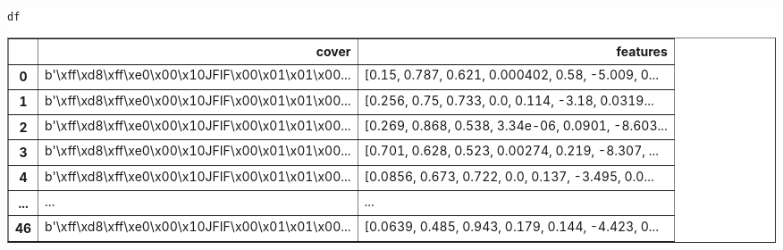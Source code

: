 



```python
df
```




<div>
<style scoped>
    .dataframe tbody tr th:only-of-type {
        vertical-align: middle;
    }

    .dataframe tbody tr th {
        vertical-align: top;
    }

    .dataframe thead th {
        text-align: right;
    }
</style>
<table border="1" class="dataframe">
  <thead>
    <tr style="text-align: right;">
      <th></th>
      <th>cover</th>
      <th>features</th>
    </tr>
  </thead>
  <tbody>
    <tr>
      <th>0</th>
      <td>b'\xff\xd8\xff\xe0\x00\x10JFIF\x00\x01\x01\x00...</td>
      <td>[0.15, 0.787, 0.621, 0.000402, 0.58, -5.009, 0...</td>
    </tr>
    <tr>
      <th>1</th>
      <td>b'\xff\xd8\xff\xe0\x00\x10JFIF\x00\x01\x01\x00...</td>
      <td>[0.256, 0.75, 0.733, 0.0, 0.114, -3.18, 0.0319...</td>
    </tr>
    <tr>
      <th>2</th>
      <td>b'\xff\xd8\xff\xe0\x00\x10JFIF\x00\x01\x01\x00...</td>
      <td>[0.269, 0.868, 0.538, 3.34e-06, 0.0901, -8.603...</td>
    </tr>
    <tr>
      <th>3</th>
      <td>b'\xff\xd8\xff\xe0\x00\x10JFIF\x00\x01\x01\x00...</td>
      <td>[0.701, 0.628, 0.523, 0.00274, 0.219, -8.307, ...</td>
    </tr>
    <tr>
      <th>4</th>
      <td>b'\xff\xd8\xff\xe0\x00\x10JFIF\x00\x01\x01\x00...</td>
      <td>[0.0856, 0.673, 0.722, 0.0, 0.137, -3.495, 0.0...</td>
    </tr>
    <tr>
      <th>...</th>
      <td>...</td>
      <td>...</td>
    </tr>
    <tr>
      <th>46</th>
      <td>b'\xff\xd8\xff\xe0\x00\x10JFIF\x00\x01\x01\x00...</td>
      <td>[0.0639, 0.485, 0.943, 0.179, 0.144, -4.423, 0...</td>